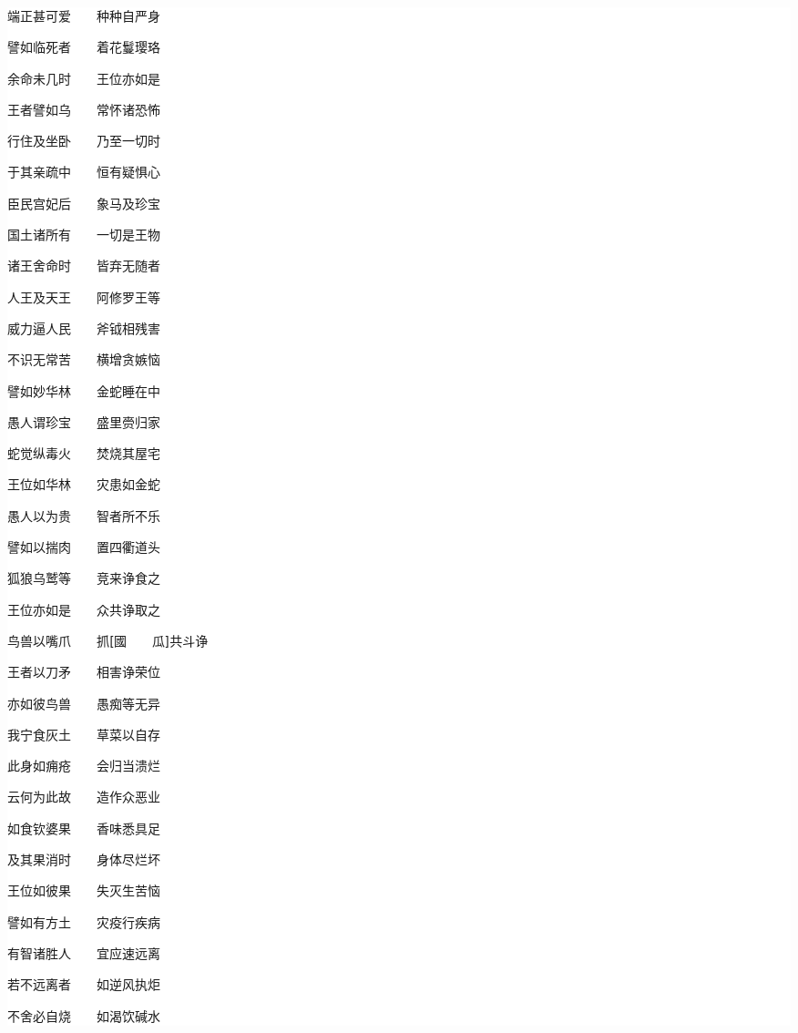 端正甚可爱　　种种自严身  

譬如临死者　　着花鬘璎珞  

余命未几时　　王位亦如是  

王者譬如乌　　常怀诸恐怖  

行住及坐卧　　乃至一切时  

于其亲疏中　　恒有疑惧心  

臣民宫妃后　　象马及珍宝  

国土诸所有　　一切是王物  

诸王舍命时　　皆弃无随者  

人王及天王　　阿修罗王等  

威力逼人民　　斧钺相残害  

不识无常苦　　横增贪嫉恼  

譬如妙华林　　金蛇睡在中  

愚人谓珍宝　　盛里赍归家  

蛇觉纵毒火　　焚烧其屋宅  

王位如华林　　灾患如金蛇  

愚人以为贵　　智者所不乐  

譬如以揣肉　　置四衢道头  

狐狼乌鹫等　　竞来诤食之  

王位亦如是　　众共诤取之  

鸟兽以嘴爪　　抓[國　　瓜]共斗诤  

王者以刀矛　　相害诤荣位  

亦如彼鸟兽　　愚痴等无异  

我宁食灰土　　草菜以自存  

此身如痈疮　　会归当溃烂  

云何为此故　　造作众恶业  

如食钦婆果　　香味悉具足  

及其果消时　　身体尽烂坏  

王位如彼果　　失灭生苦恼  

譬如有方土　　灾疫行疾病  

有智诸胜人　　宜应速远离  

若不远离者　　如逆风执炬  

不舍必自烧　　如渴饮碱水  
